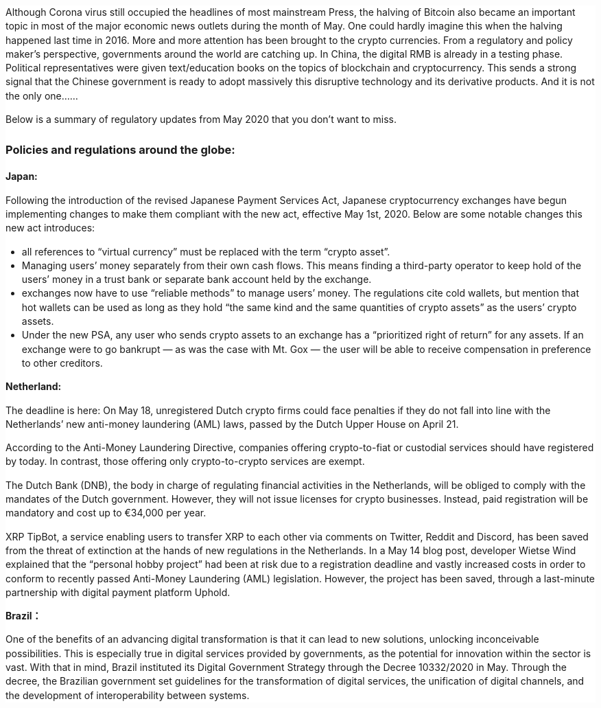 Although Corona virus still occupied the headlines of most mainstream Press, the halving of Bitcoin also became an important topic in most of the major economic news outlets during the month of May. One could hardly imagine this when the halving happened last time in 2016. More and more attention has been brought to the crypto currencies. From a regulatory and policy maker’s perspective, governments around the world are catching up. In China, the digital RMB is already in a testing phase. Political representatives were given text/education books on the topics of blockchain and cryptocurrency. This sends a strong signal that the Chinese government is ready to adopt massively this disruptive technology and its derivative products. And it is not the only one……

Below is a summary of regulatory updates from May 2020 that you don’t want to miss. 

### Policies and regulations around the globe:

**Japan:**

Following the introduction of the revised Japanese Payment Services Act, Japanese cryptocurrency exchanges have begun implementing changes to make them compliant with the new act, effective May 1st, 2020. Below are some notable changes this new act introduces:
- all references to “virtual currency” must be replaced with the term “crypto asset”. 
-	Managing users’ money separately from their own cash flows. This means finding a third-party operator to keep hold of the users’ money in a trust bank or separate bank account held by the exchange. 
-	exchanges now have to use “reliable methods” to manage users’ money. The regulations cite cold wallets,  but mention that hot wallets can be used as long as they hold “the same kind and the same quantities of crypto assets” as the users’ crypto assets. 
-	Under the new PSA, any user who sends crypto assets to an exchange has a “prioritized right of return” for any assets. If an exchange were to go bankrupt — as was the case with Mt. Gox — the user will be able to receive compensation in preference to other creditors.

**Netherland:**

The deadline is here: On May 18, unregistered Dutch crypto firms could face penalties if they do not fall into line with the Netherlands’ new anti-money laundering (AML) laws, passed by the Dutch Upper House on April 21.

According to the Anti-Money Laundering Directive, companies offering crypto-to-fiat or custodial services should have registered by today. In contrast, those offering only crypto-to-crypto services are exempt.

The Dutch Bank (DNB), the body in charge of regulating financial activities in the Netherlands, will be obliged to comply with the mandates of the Dutch government. However, they will not issue licenses for crypto businesses. Instead, paid registration will be mandatory and cost up to €34,000 per year.

XRP TipBot, a service enabling users to transfer XRP to each other via comments on Twitter, Reddit and Discord, has been saved from the threat of extinction at the hands of new regulations in the Netherlands. In a May 14 blog post, developer Wietse Wind explained that the “personal hobby project” had been at risk due to a registration deadline and vastly increased costs in order to conform to recently passed Anti-Money Laundering (AML) legislation. However, the project has been saved, through a last-minute partnership with digital payment platform Uphold.

**Brazil：**

One of the benefits of an advancing digital transformation is that it can lead to new solutions, unlocking inconceivable possibilities. This is especially true in digital services provided by governments, as the potential for innovation within the sector is vast. With that in mind, Brazil instituted its Digital Government Strategy through the Decree 10332/2020 in May. Through the decree, the Brazilian government set guidelines for the transformation of digital services, the unification of digital channels, and the development of interoperability between systems.
